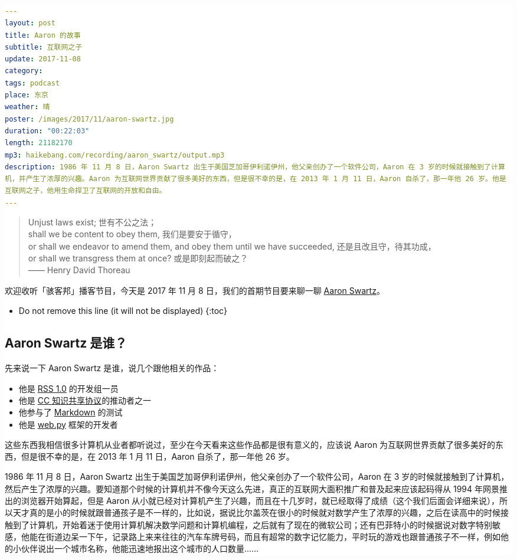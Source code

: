 ```yaml
---
layout: post
title: Aaron 的故事
subtitle: 互联网之子
update: 2017-11-08
category:
tags: podcast
place: 东京
weather: 晴
poster: /images/2017/11/aaron-swartz.jpg
duration: "00:22:03"
length: 21182170
mp3: haikebang.com/recording/aaron_swartz/output.mp3
description: 1986 年 11 月 8 日，Aaron Swartz 出生于美国芝加哥伊利诺伊州，他父亲创办了一个软件公司，Aaron 在 3 岁的时候就接触到了计算机，并产生了浓厚的兴趣。Aaron 为互联网世界贡献了很多美好的东西，但是很不幸的是，在 2013 年 1 月 11 日，Aaron 自杀了，那一年他 26 岁。他是互联网之子，他用生命捍卫了互联网的开放和自由。
---
```


> Unjust laws exist; 世有不公之法；<br />
> shall we be content to obey them, 我们是要安于循守，<br />
> or shall we endeavor to amend them, and obey them until we have succeeded, 还是且改且守，待其功成，<br />
> or shall we transgress them at once? 或是即刻起而破之？<br />
> —— Henry David Thoreau

<p>
<audio controls="controls">
<source src="/recording/aaron_swartz/output.mp3" type="audio/mpeg">
<embed width="100%" src="/recording/aaron_swartz/output.mp3" />
</audio>
</p>

欢迎收听「骇客邦」播客节目，今天是 2017 年 11 月 8 日，我们的首期节目要来聊一聊 [Aaron Swartz](http://www.aaronsw.com)。

* Do not remove this line (it will not be displayed)
{:toc}

## Aaron Swartz 是谁？

先来说一下 Aaron Swartz 是谁，说几个跟他相关的作品：

- 他是 [RSS 1.0](http://web.resource.org/rss/1.0/spec) 的开发组一员
- 他是 [CC 知识共享协议](https://creativecommons.org)的推动者之一
- 他参与了 [Markdown](https://daringfireball.net/projects/markdown/) 的测试
- 他是 [web.py](http://webpy.org) 框架的开发者

这些东西我相信很多计算机从业者都听说过，至少在今天看来这些作品都是很有意义的，应该说 Aaron 为互联网世界贡献了很多美好的东西，但是很不幸的是，在 2013 年 1 月 11 日，Aaron 自杀了，那一年他 26 岁。

1986 年 11 月 8 日，Aaron Swartz 出生于美国芝加哥伊利诺伊州，他父亲创办了一个软件公司，Aaron 在 3 岁的时候就接触到了计算机，然后产生了浓厚的兴趣。要知道那个时候的计算机并不像今天这么先进，真正的互联网大面积推广和普及起来应该起码得从 1994 年网景推出的浏览器开始算起，但是 Aaron 从小就已经对计算机产生了兴趣，而且在十几岁时，就已经取得了成绩（这个我们后面会详细来说），所以天才真的是小的时候就跟普通孩子是不一样的，比如说，据说比尔盖茨在很小的时候就对数学产生了浓厚的兴趣，之后在读高中的时候接触到了计算机，开始着迷于使用计算机解决数学问题和计算机编程，之后就有了现在的微软公司；还有巴菲特小的时候据说对数字特别敏感，他能在街道边呆一下午，记录路上来来往往的汽车车牌号码，而且有超常的数字记忆能力，平时玩的游戏也跟普通孩子不一样，例如他的小伙伴说出一个城市名称，他能迅速地报出这个城市的人口数量……
